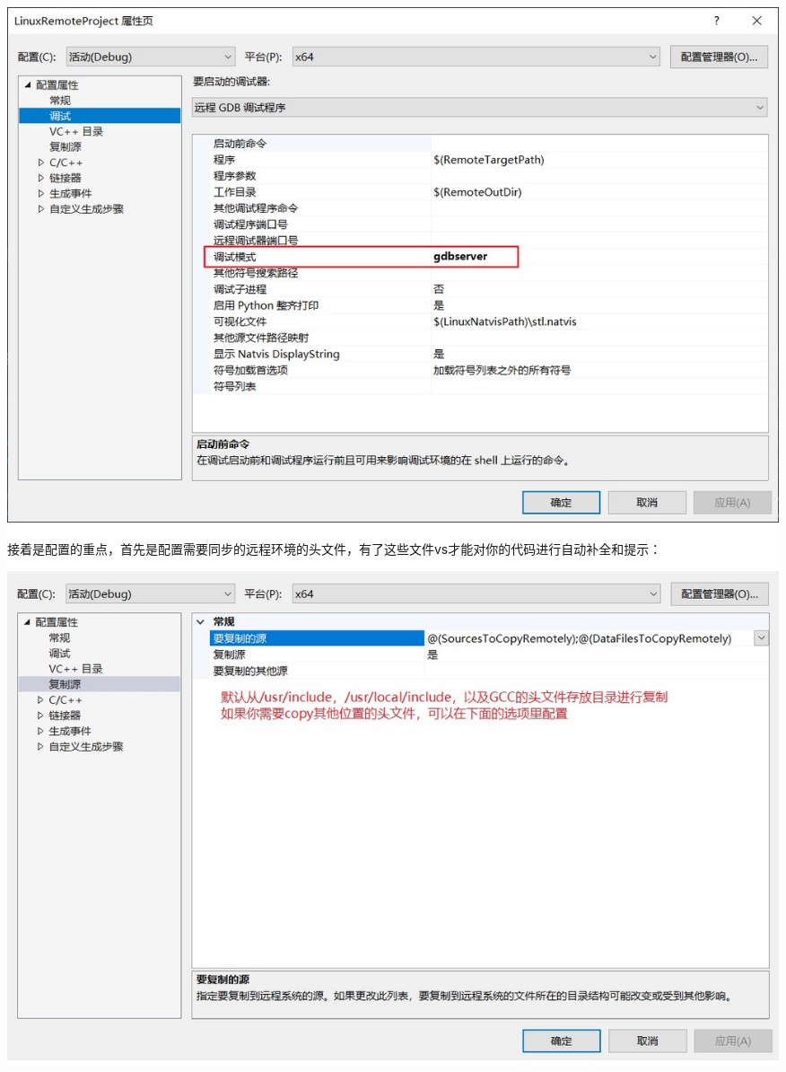 ![set debuger](../../images/linux/visual-studio-linux/project_debug.jpg)

接着是配置的重点，首先是配置需要同步的远程环境的头文件，有了这些文件vs才能对你的代码进行自动补全和提示：

![set project headers](../../images/linux/visual-studio-linux/project_headers.jpg)
